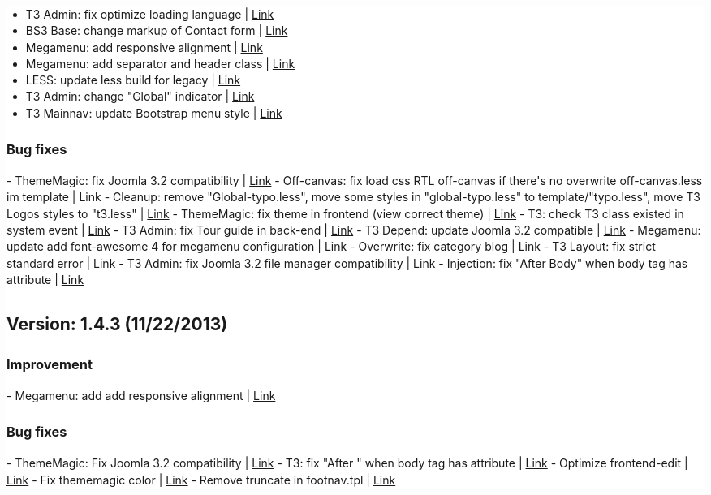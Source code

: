 - T3 Admin: fix optimize loading language | <a href="https://github.com/t3framework/t3/commit/02073f4163389bd20bee346444cecfe90dd12c61">Link</a>
- BS3 Base: change markup of Contact form | <a href="https://github.com/t3framework/t3/commit/486c6925c8adaf27e15b67c1cc0dbde108bdb016">Link</a>
- Megamenu: add responsive alignment | <a href="https://github.com/t3framework/t3/commit/56b82d08f0afe79bc802e260732fab21d361d98f">Link</a>
- Megamenu: add separator and header class | <a href="https://github.com/t3framework/t3/commit/0908fe32ecde7dd346daffb07d73da5fe918722f">Link</a>
- LESS: update less build for legacy | <a href="https://github.com/t3framework/t3/commit/ef3f04e2f58248b38a851b08fe9e86b71faa9d75">Link</a>
- T3 Admin: change "Global" indicator | <a href="https://github.com/t3framework/t3/commit/74496aea02c63a10afe3c17683bbf5f61c39208e">Link</a>
- T3 Mainnav: update Bootstrap menu style | <a href="https://github.com/t3framework/t3/commit/c6a2e5a55b72bfc0aca1b8a94be4f2e8251bbc23">Link</a>

<h3>Bug fixes</h3>
- ThemeMagic: fix Joomla 3.2 compatibility | <a href="https://github.com/t3framework/t3/commit/4d99961c32d13dc00dd61607f707b75590ef2a51">Link</a>
- Off-canvas: fix load css RTL off-canvas if there's no overwrite off-canvas.less im template | <a hrefhttps://github.com/t3framework/t3/commit/b47464094bfa249df7cb664cd6ed8d4e8e188d60">Link</a>
- Cleanup: remove "Global-typo.less", move some styles in "global-typo.less" to template/"typo.less", move T3 Logos styles to "t3.less" | <a href="https://github.com/t3framework/t3/commit/c93da9a14d95ae6856440975b20edae2274864d2">Link</a>
- ThemeMagic: fix theme in frontend (view correct theme) | <a href="https://github.com/t3framework/t3/commit/a98d71ca5be563b55a5f71a1b58d6c632c9b6899">Link</a>
- T3: check T3 class existed in system event | <a href="https://github.com/t3framework/t3/commit/cbc46b842ab1c258cc173b567974c78428fee22f">Link</a>
- T3 Admin: fix Tour guide in back-end | <a href="https://github.com/t3framework/t3/commit/09e6dbac6f3ff0f36869072222e175bf409c5192">Link</a>
- T3 Depend: update Joomla 3.2 compatible | <a href="https://github.com/t3framework/t3/commit/a28cc7e932cec0d6c6af30b187fd4b01a74cfea9">Link</a>
- Megamenu: update add font-awesome 4 for megamenu configuration | <a href="https://github.com/t3framework/t3/commit/6ec3ba07ba09239cd064cf650b6bbcd6131ec339">Link</a>
- Overwrite: fix category blog | <a href="https://github.com/t3framework/t3/commit/ffff01f24e991fb0c7bc0052e4754f9e170137ea">Link</a>
- T3 Layout: fix strict standard error | <a href="https://github.com/t3framework/t3/commit/7bc50a5abd8fe08a626b49905be9f1fff5b68a89">Link</a>
- T3 Admin: fix Joomla 3.2 file manager compatibility | <a href="https://github.com/t3framework/t3/commit/70bcc4d7c58a1870caa9dcec448861f812c1e69c">Link</a>
- Injection: fix "After Body" when body tag has attribute | <a href="https://github.com/t3framework/t3/commit/515d9beb62081185a21074fb9bef2c78d082fe00">Link</a>


<h2>Version: 1.4.3 (11/22/2013)</h2>

<h3>Improvement</h3>
- Megamenu: add add responsive alignment | <a href="https://github.com/t3framework/t3/commit/1119779e4453568b08f503807bba4c77d7e33ca6">Link</a>
	
<h3>Bug fixes</h3>
- ThemeMagic: Fix Joomla 3.2 compatibility | <a href="https://github.com/t3framework/t3/commit/4d99961c32d13dc00dd61607f707b75590ef2a51">Link</a>
- T3: fix "After <body>" when body tag has attribute | <a href="https://github.com/t3framework/t3/commit/515d9beb62081185a21074fb9bef2c78d082fe00">Link</a>
- Optimize frontend-edit | <a href="https://github.com/t3framework/t3/commit/f5943efc22888e9efa03aa6330948e3bda884abf">Link</a>
- Fix thememagic color | <a href="https://github.com/t3framework/t3/commit/48a590f4de28324ea29693112518f416ea77af52">Link</a>
- Remove truncate in footnav.tpl | <a href="https://github.com/t3framework/t3/commit/85388c0ac8cfa9074929266e76149af43f09fc60">Link</a>
